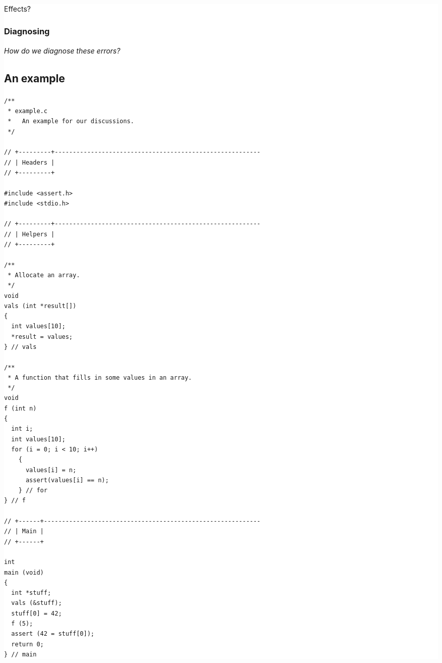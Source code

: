 Effects?

### Diagnosing

_How do we diagnose these errors?_

An example
----------

```
/**
 * example.c
 *   An example for our discussions.
 */

// +---------+---------------------------------------------------------
// | Headers |
// +---------+

#include <assert.h>
#include <stdio.h>

// +---------+---------------------------------------------------------
// | Helpers |
// +---------+

/**
 * Allocate an array.
 */
void
vals (int *result[])
{
  int values[10];
  *result = values;
} // vals

/**
 * A function that fills in some values in an array.
 */
void
f (int n)
{
  int i;
  int values[10];
  for (i = 0; i < 10; i++)
    {
      values[i] = n;
      assert(values[i] == n);
    } // for
} // f

// +------+------------------------------------------------------------
// | Main |
// +------+

int
main (void)
{
  int *stuff;
  vals (&stuff);
  stuff[0] = 42;
  f (5);
  assert (42 = stuff[0]);
  return 0;
} // main
```